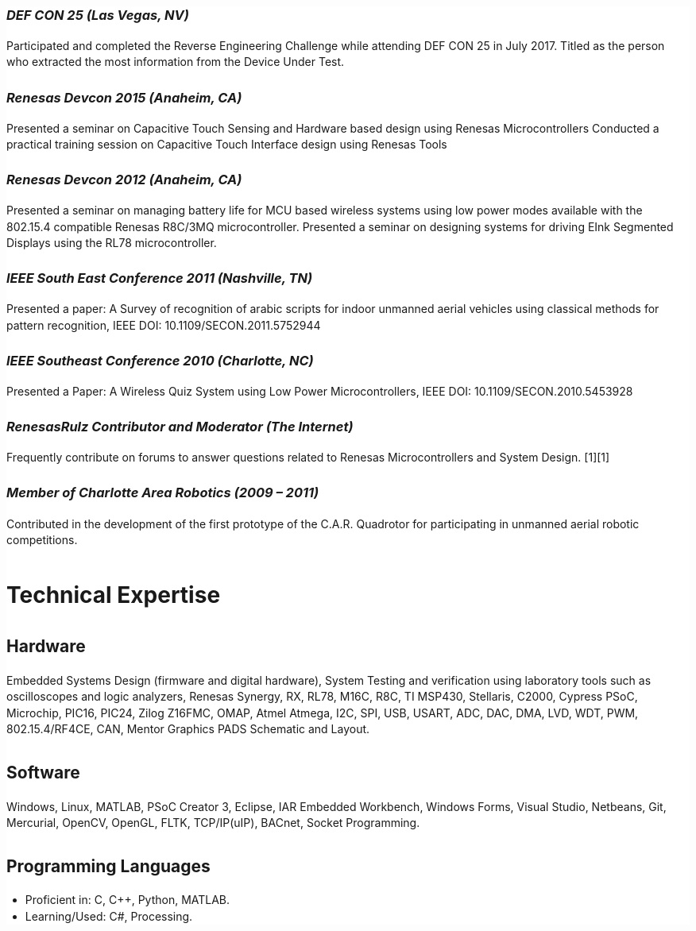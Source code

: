 ### *DEF CON 25 (Las Vegas, NV)* ###
Participated and completed the Reverse Engineering Challenge while attending DEF CON 25 in July 2017. Titled as the person who extracted the most information from the Device Under Test.

### *Renesas Devcon 2015 (Anaheim, CA)* ###
Presented a seminar on Capacitive Touch Sensing and Hardware based design using Renesas Microcontrollers
Conducted a practical training session on Capacitive Touch Interface design using Renesas Tools

### *Renesas Devcon 2012 (Anaheim, CA)* ###
Presented a seminar on managing battery life for MCU based wireless systems using low power modes available with the 802.15.4 compatible Renesas R8C/3MQ microcontroller.
Presented a seminar on designing systems for driving EInk Segmented Displays using the RL78 microcontroller.

### *IEEE South East Conference 2011 (Nashville, TN)* ###
Presented a paper: A Survey of recognition of arabic scripts for indoor unmanned aerial vehicles using classical methods for pattern recognition, IEEE DOI: 10.1109/SECON.2011.5752944

### *IEEE Southeast Conference 2010 (Charlotte, NC)* ###
Presented a Paper: A Wireless Quiz System using Low Power Microcontrollers, IEEE DOI: 10.1109/SECON.2010.5453928

### *RenesasRulz Contributor and Moderator (The Internet)* ###
Frequently contribute on forums to answer questions related to Renesas Microcontrollers and System Design. [1][1]

### *Member of Charlotte Area Robotics (2009 – 2011)* ###
Contributed in the development of the first prototype of the C.A.R. Quadrotor for participating in unmanned aerial robotic competitions.

# Technical Expertise #

## Hardware ##
Embedded Systems Design (firmware and digital hardware), System Testing and verification using laboratory tools such as oscilloscopes and logic analyzers, Renesas Synergy, RX, RL78, M16C, R8C, TI MSP430, Stellaris, C2000, Cypress PSoC, Microchip, PIC16, PIC24, Zilog Z16FMC, OMAP, Atmel Atmega, I2C, SPI, USB, USART, ADC, DAC, DMA, LVD, WDT, PWM, 802.15.4/RF4CE, CAN, Mentor Graphics PADS Schematic and Layout.

## Software ##
Windows, Linux, MATLAB, PSoC Creator 3, Eclipse, IAR Embedded Workbench, Windows Forms, Visual Studio, Netbeans, Git, Mercurial, OpenCV, OpenGL, FLTK, TCP/IP(uIP), BACnet, Socket Programming.

## Programming Languages ##
* Proficient in: C, C++, Python, MATLAB. 
* Learning/Used: C#, Processing.
